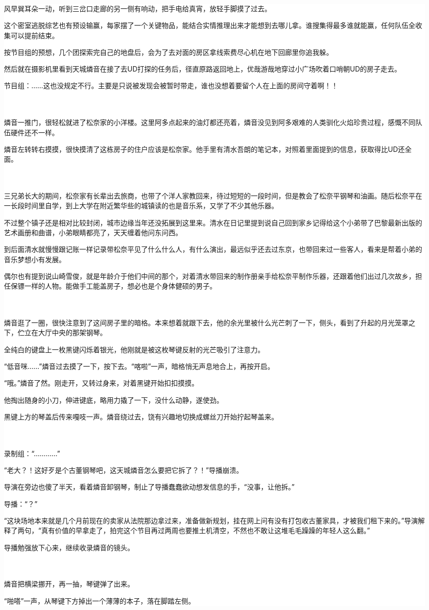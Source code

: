 风早巽耳朵一动，听到三岔口走廊的另一侧有响动，把手电给真宵，放轻手脚摸了过去。

这个密室逃脱综艺也有预设输赢，每家摆了一个关键物品，能结合实情推理出来才能想到去哪儿拿。谁搜集得最多谁就能赢，任何队伍全收集可以提前结束。

按节目组的预想，几个团探索完自己的地盘后，会为了去对面的房区拿线索费尽心机在地下回廊里你追我躲。

然后就在摄影机里看到天城燐音在接了去UD打探的任务后，径直原路返回地上，优哉游哉地穿过小广场吹着口哨朝UD的房子走去。

节目组：……这也没规定不行。主要是只说被发现会被暂时带走，谁也没想着要留个人在上面的房间守着啊！！

<br>
<br>
燐音一推门，很轻松就进了松奈家的小洋楼。这里阿多点起来的油灯都还亮着，燐音没见到阿多艰难的人类驯化火焰珍贵过程，感慨不同队伍硬件还不一样。

燐音左转转右摸摸，很快摸清了这栋房子的住户应该是松奈家。他手里有清水吾朗的笔记本，对照着里面提到的信息，获取得比UD还全面。

<br>
<br>
三兄弟长大的期间，松奈家有长辈出去旅商，也带了个洋人家教回来，待过短短的一段时间，但是教会了松奈平钢琴和油画。随后松奈平在一长段时间里自学，到上大学在附近繁华些的城镇读的也是音乐系，又学了不少其他乐器。

不过整个镇子还是相对比较封闭，城市边缘当年还没拓展到这里来。清水在日记里提到说自己回到家乡记得给这个小弟带了巴黎最新出版的艺术画册和曲谱，小弟眼睛都亮了，天天缠着他问东问西。

到后面清水就慢慢跟记账一样记录带松奈平见了什么什么人，有什么演出，最远似乎还去过东京，也带回来过一些客人，看来是帮着小弟的音乐梦想小有发展。

偶尔也有提到说山崎雪俊，就是年龄介于他们中间的那个，对着清水带回来的制作册亲手给松奈平制作乐器，还跟着他们出过几次故乡，担任保镖一样的人物。能做手工能盖房子，想必也是个身体健硕的男子。

<br>
<br>
燐音逛了一圈，很快注意到了这间房子里的暗格。本来想着就跟下去，他的余光里被什么光芒刺了一下，侧头，看到了升起的月光笼罩之下，伫立在大厅中央的那架钢琴。

全纯白的键盘上一枚黑键闪烁着银光，他刚就是被这枚琴键反射的光芒吸引了注意力。

“低音咪……”燐音过去摸了一下，按下去。“喀啦”一声，暗格悄无声息地合上，再按开启。

“哦。”燐音了然。刚走开，又转过身来，对着黑键开始扣扣摸摸。

他掏出随身的小刀，伸进键底，略用力撬了一下，没什么动静，遂使劲。

黑键上方的琴盖后传来嘎吱一声。燐音绕过去，饶有兴趣地切换成螺丝刀开始拧起琴盖来。

<br>
<br>
录制组：“…………”

“老大？！这好歹是个古董钢琴吧，这天城燐音怎么要把它拆了？！”导播崩溃。

导演在旁边也傻了半天，看着燐音卸钢琴，制止了导播蠢蠢欲动想发信息的手，“没事，让他拆。”

导播：“？”

“这块场地本来就是几个月前现在的卖家从法院那边拿过来，准备做新规划，挂在网上问有没有打包收古董家具，才被我们租下来的。”导演解释了两句，“真有价值的早拿走了，拍完这个节目再过两周也要推土机清空，不然也不敢让这堆毛毛躁躁的年轻人这么翻。”

导播勉强放下心来，继续收录燐音的镜头。

<br>
<br>
燐音把横梁挪开，再一抽，琴键弹了出来。

“啪嗒”一声，从琴键下方掉出一个薄薄的本子，落在脚踏左侧。
